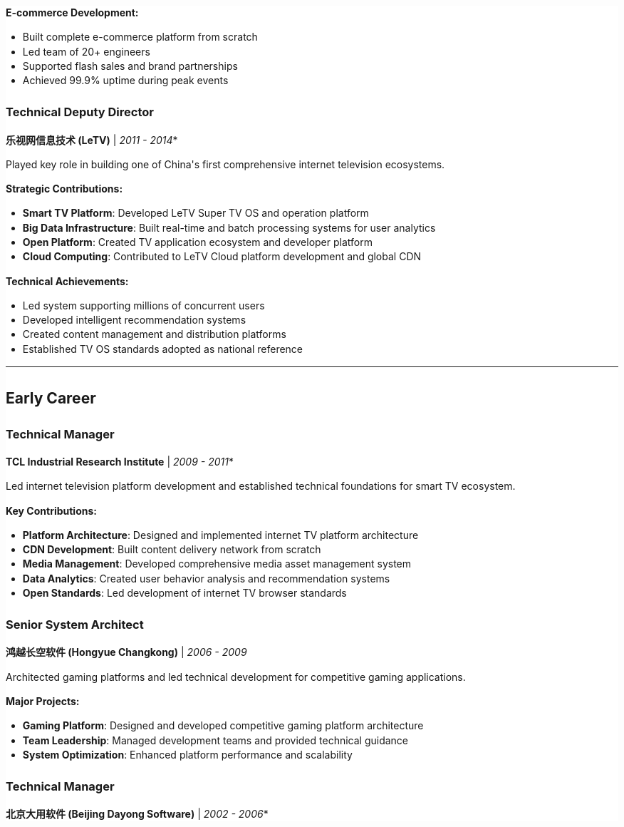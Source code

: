**E-commerce Development:**
- Built complete e-commerce platform from scratch
- Led team of 20+ engineers
- Supported flash sales and brand partnerships
- Achieved 99.9% uptime during peak events

### Technical Deputy Director
**乐视网信息技术 (LeTV)** | *2011 - 2014**

Played key role in building one of China's first comprehensive internet television ecosystems.

**Strategic Contributions:**
- **Smart TV Platform**: Developed LeTV Super TV OS and operation platform
- **Big Data Infrastructure**: Built real-time and batch processing systems for user analytics
- **Open Platform**: Created TV application ecosystem and developer platform
- **Cloud Computing**: Contributed to LeTV Cloud platform development and global CDN

**Technical Achievements:**
- Led system supporting millions of concurrent users
- Developed intelligent recommendation systems
- Created content management and distribution platforms
- Established TV OS standards adopted as national reference

---

## Early Career

### Technical Manager
**TCL Industrial Research Institute** | *2009 - 2011**

Led internet television platform development and established technical foundations for smart TV ecosystem.

**Key Contributions:**
- **Platform Architecture**: Designed and implemented internet TV platform architecture
- **CDN Development**: Built content delivery network from scratch
- **Media Management**: Developed comprehensive media asset management system
- **Data Analytics**: Created user behavior analysis and recommendation systems
- **Open Standards**: Led development of internet TV browser standards

### Senior System Architect
**鸿越长空软件 (Hongyue Changkong)** | *2006 - 2009*

Architected gaming platforms and led technical development for competitive gaming applications.

**Major Projects:**
- **Gaming Platform**: Designed and developed competitive gaming platform architecture
- **Team Leadership**: Managed development teams and provided technical guidance
- **System Optimization**: Enhanced platform performance and scalability

### Technical Manager
**北京大用软件 (Beijing Dayong Software)** | *2002 - 2006**
